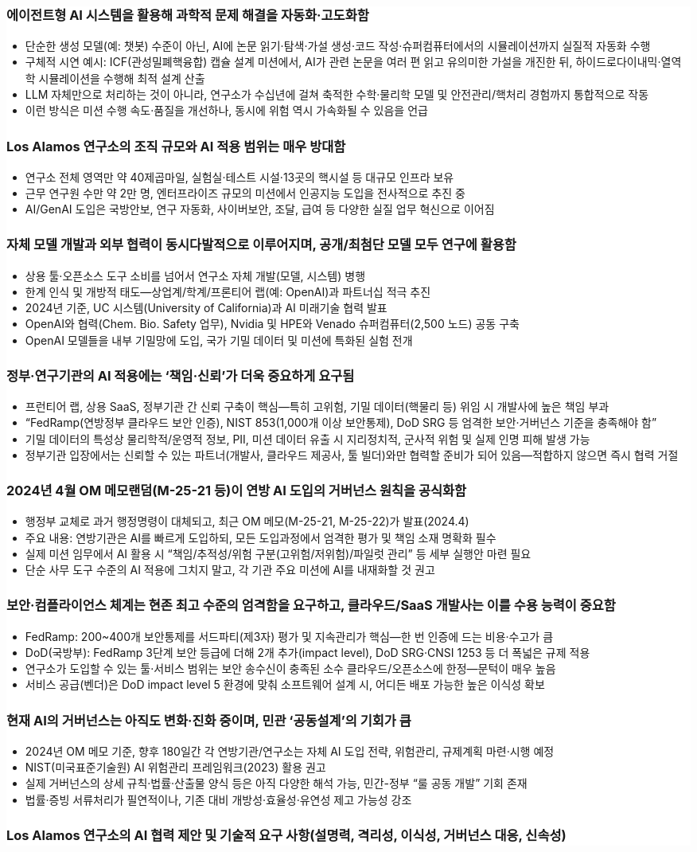 ### 에이전트형 AI 시스템을 활용해 과학적 문제 해결을 자동화·고도화함

- 단순한 생성 모델(예: 챗봇) 수준이 아닌, AI에 논문 읽기·탐색·가설 생성·코드 작성·슈퍼컴퓨터에서의 시뮬레이션까지 실질적 자동화 수행
- 구체적 시연 예시: ICF(관성밀폐핵융합) 캡슐 설계 미션에서, AI가 관련 논문을 여러 편 읽고 유의미한 가설을 개진한 뒤, 하이드로다이내믹·열역학 시뮬레이션을 수행해 최적 설계 산출
- LLM 자체만으로 처리하는 것이 아니라, 연구소가 수십년에 걸쳐 축적한 수학·물리학 모델 및 안전관리/핵처리 경험까지 통합적으로 작동
- 이런 방식은 미션 수행 속도·품질을 개선하나, 동시에 위험 역시 가속화될 수 있음을 언급

### Los Alamos 연구소의 조직 규모와 AI 적용 범위는 매우 방대함

- 연구소 전체 영역만 약 40제곱마일, 실험실·테스트 시설·13곳의 핵시설 등 대규모 인프라 보유
- 근무 연구원 수만 약 2만 명, 엔터프라이즈 규모의 미션에서 인공지능 도입을 전사적으로 추진 중
- AI/GenAI 도입은 국방안보, 연구 자동화, 사이버보안, 조달, 급여 등 다양한 실질 업무 혁신으로 이어짐

### 자체 모델 개발과 외부 협력이 동시다발적으로 이루어지며, 공개/최첨단 모델 모두 연구에 활용함

- 상용 툴·오픈소스 도구 소비를 넘어서 연구소 자체 개발(모델, 시스템) 병행
- 한계 인식 및 개방적 태도—상업계/학계/프론티어 랩(예: OpenAI)과 파트너십 적극 추진
- 2024년 기준, UC 시스템(University of California)과 AI 미래기술 협력 발표
- OpenAI와 협력(Chem. Bio. Safety 업무), Nvidia 및 HPE와 Venado 슈퍼컴퓨터(2,500 노드) 공동 구축
- OpenAI 모델들을 내부 기밀망에 도입, 국가 기밀 데이터 및 미션에 특화된 실험 전개

### 정부·연구기관의 AI 적용에는 ‘책임·신뢰’가 더욱 중요하게 요구됨

- 프런티어 랩, 상용 SaaS, 정부기관 간 신뢰 구축이 핵심—특히 고위험, 기밀 데이터(핵물리 등) 위임 시 개발사에 높은 책임 부과
- “FedRamp(연방정부 클라우드 보안 인증), NIST 853(1,000개 이상 보안통제), DoD SRG 등 엄격한 보안·거버넌스 기준을 충족해야 함”
- 기밀 데이터의 특성상 물리학적/운영적 정보, PII, 미션 데이터 유출 시 지리정치적, 군사적 위험 및 실제 인명 피해 발생 가능
- 정부기관 입장에서는 신뢰할 수 있는 파트너(개발사, 클라우드 제공사, 툴 빌더)와만 협력할 준비가 되어 있음—적합하지 않으면 즉시 협력 거절

### 2024년 4월 OM 메모랜덤(M-25-21 등)이 연방 AI 도입의 거버넌스 원칙을 공식화함

- 행정부 교체로 과거 행정명령이 대체되고, 최근 OM 메모(M-25-21, M-25-22)가 발표(2024.4)
- 주요 내용: 연방기관은 AI를 빠르게 도입하되, 모든 도입과정에서 엄격한 평가 및 책임 소재 명확화 필수
- 실제 미션 임무에서 AI 활용 시 “책임/추적성/위험 구분(고위험/저위험)/파일럿 관리” 등 세부 실행안 마련 필요
- 단순 사무 도구 수준의 AI 적용에 그치지 말고, 각 기관 주요 미션에 AI를 내재화할 것 권고

### 보안·컴플라이언스 체계는 현존 최고 수준의 엄격함을 요구하고, 클라우드/SaaS 개발사는 이를 수용 능력이 중요함

- FedRamp: 200~400개 보안통제를 서드파티(제3자) 평가 및 지속관리가 핵심—한 번 인증에 드는 비용·수고가 큼
- DoD(국방부): FedRamp 3단계 보안 등급에 더해 2개 추가(impact level), DoD SRG·CNSI 1253 등 더 폭넓은 규제 적용
- 연구소가 도입할 수 있는 툴·서비스 범위는 보안 송수신이 충족된 소수 클라우드/오픈소스에 한정—문턱이 매우 높음
- 서비스 공급(벤더)은 DoD impact level 5 환경에 맞춰 소프트웨어 설계 시, 어디든 배포 가능한 높은 이식성 확보

### 현재 AI의 거버넌스는 아직도 변화·진화 중이며, 민관 ‘공동설계’의 기회가 큼

- 2024년 OM 메모 기준, 향후 180일간 각 연방기관/연구소는 자체 AI 도입 전략, 위험관리, 규제계획 마련·시행 예정
- NIST(미국표준기술원) AI 위험관리 프레임워크(2023) 활용 권고
- 실제 거버넌스의 상세 규칙·법률·산출물 양식 등은 아직 다양한 해석 가능, 민간-정부 “룰 공동 개발” 기회 존재
- 법률·증빙 서류처리가 필연적이나, 기존 대비 개방성·효율성·유연성 제고 가능성 강조

### Los Alamos 연구소의 AI 협력 제안 및 기술적 요구 사항(설명력, 격리성, 이식성, 거버넌스 대응, 신속성)
